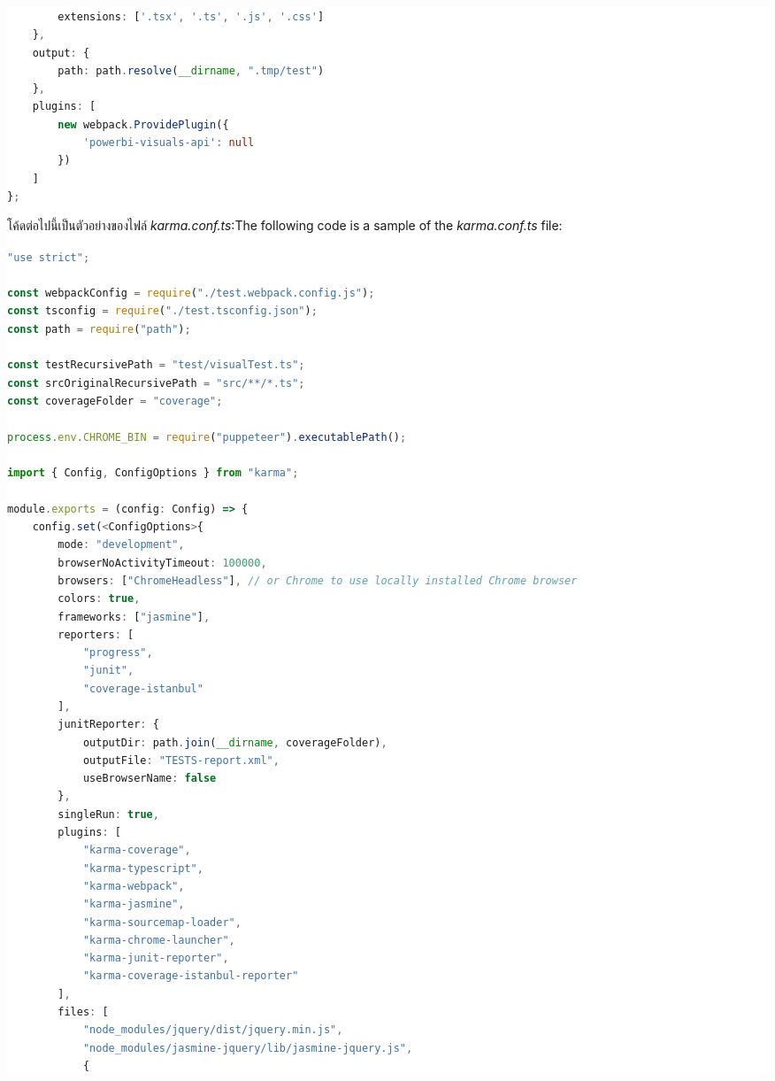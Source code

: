 ```typescript
        extensions: ['.tsx', '.ts', '.js', '.css']
    },
    output: {
        path: path.resolve(__dirname, ".tmp/test")
    },
    plugins: [
        new webpack.ProvidePlugin({
            'powerbi-visuals-api': null
        })
    ]
};
```

<span data-ttu-id="11c26-119">โค้ดต่อไปนี้เป็นตัวอย่างของไฟล์ *karma.conf.ts*:</span><span class="sxs-lookup"><span data-stu-id="11c26-119">The following code is a sample of the *karma.conf.ts* file:</span></span>

```typescript
"use strict";

const webpackConfig = require("./test.webpack.config.js");
const tsconfig = require("./test.tsconfig.json");
const path = require("path");

const testRecursivePath = "test/visualTest.ts";
const srcOriginalRecursivePath = "src/**/*.ts";
const coverageFolder = "coverage";

process.env.CHROME_BIN = require("puppeteer").executablePath();

import { Config, ConfigOptions } from "karma";

module.exports = (config: Config) => {
    config.set(<ConfigOptions>{
        mode: "development",
        browserNoActivityTimeout: 100000,
        browsers: ["ChromeHeadless"], // or Chrome to use locally installed Chrome browser
        colors: true,
        frameworks: ["jasmine"],
        reporters: [
            "progress",
            "junit",
            "coverage-istanbul"
        ],
        junitReporter: {
            outputDir: path.join(__dirname, coverageFolder),
            outputFile: "TESTS-report.xml",
            useBrowserName: false
        },
        singleRun: true,
        plugins: [
            "karma-coverage",
            "karma-typescript",
            "karma-webpack",
            "karma-jasmine",
            "karma-sourcemap-loader",
            "karma-chrome-launcher",
            "karma-junit-reporter",
            "karma-coverage-istanbul-reporter"
        ],
        files: [
            "node_modules/jquery/dist/jquery.min.js",
            "node_modules/jasmine-jquery/lib/jasmine-jquery.js",
            {
```